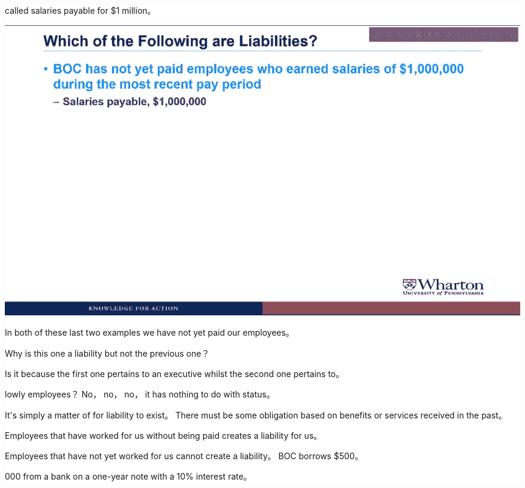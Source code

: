 called salaries payable for $1 million。

![](img/e854ebcf1664ec00e3badc7a0c083694_229.png)

In both of these last two examples we have not yet paid our employees。

Why is this one a liability but not the previous one？

Is it because the first one pertains to an executive whilst the second one pertains to。

lowly employees？ No， no， no， it has nothing to do with status。

It's simply a matter of for liability to exist。 There must be some obligation based on benefits or services received in the past。

Employees that have worked for us without being paid creates a liability for us。

Employees that have not yet worked for us cannot create a liability。 BOC borrows $500。

000 from a bank on a one-year note with a 10% interest rate。
